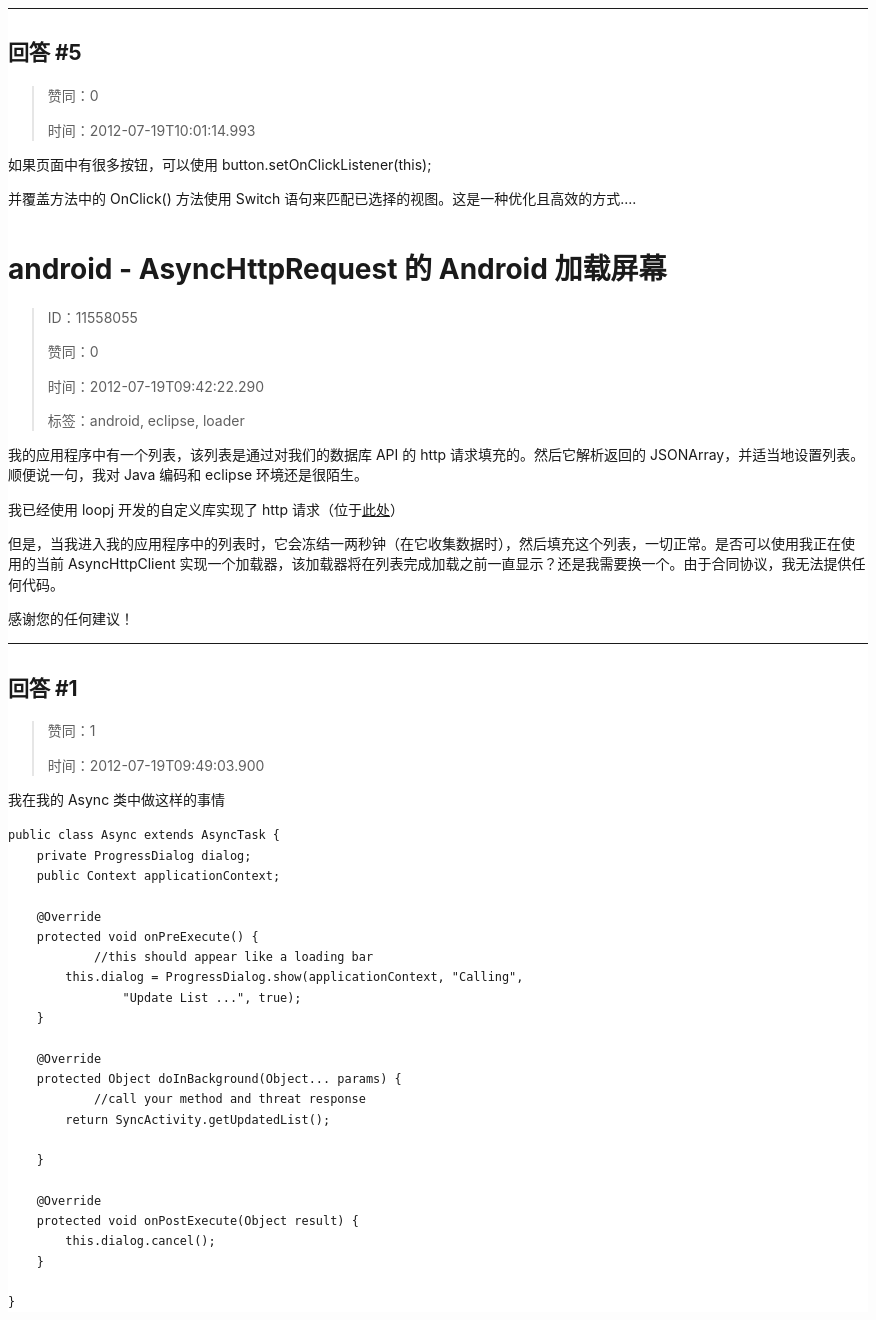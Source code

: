 * * *

## 回答 #5

> 赞同：0
> 
> 时间：2012-07-19T10:01:14.993

如果页面中有很多按钮，可以使用 button.setOnClickListener(this);

并覆盖方法中的 OnClick() 方法使用 Switch 语句来匹配已选择的视图。这是一种优化且高效的方式....

# android - AsyncHttpRequest 的 Android 加载屏幕

> ID：11558055
> 
> 赞同：0
> 
> 时间：2012-07-19T09:42:22.290
> 
> 标签：android, eclipse, loader

我的应用程序中有一个列表，该列表是通过对我们的数据库 API 的 http 请求填充的。然后它解析返回的 JSONArray，并适当地设置列表。顺便说一句，我对 Java 编码和 eclipse 环境还是很陌生。

我已经使用 loopj 开发的自定义库实现了 http 请求（位于[此处](http://loopj.com/android-async-http/)）

但是，当我进入我的应用程序中的列表时，它会冻结一两秒钟（在它收集数据时），然后填充这个列表，一切正常。是否可以使用我正在使用的当前 AsyncHttpClient 实现一个加载器，该加载器将在列表完成加载之前一直显示？还是我需要换一个。由于合同协议，我无法提供任何代码。

感谢您的任何建议！

* * *

## 回答 #1

> 赞同：1
> 
> 时间：2012-07-19T09:49:03.900

我在我的 Async 类中做这样的事情

```
public class Async extends AsyncTask {
    private ProgressDialog dialog;
    public Context applicationContext;

    @Override
    protected void onPreExecute() {
            //this should appear like a loading bar
        this.dialog = ProgressDialog.show(applicationContext, "Calling",
                "Update List ...", true);
    }

    @Override
    protected Object doInBackground(Object... params) {
            //call your method and threat response
        return SyncActivity.getUpdatedList();

    }

    @Override
    protected void onPostExecute(Object result) {
        this.dialog.cancel();
    }

} 
```